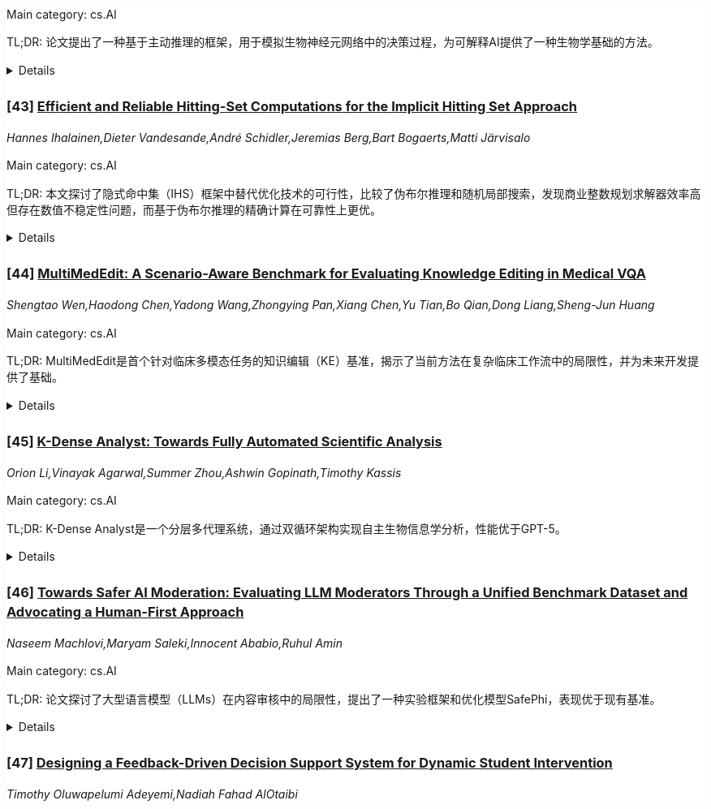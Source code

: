 Main category: cs.AI

TL;DR: 论文提出了一种基于主动推理的框架，用于模拟生物神经元网络中的决策过程，为可解释AI提供了一种生物学基础的方法。


<details><summary>Details</summary></details>


### [43] [Efficient and Reliable Hitting-Set Computations for the Implicit Hitting Set Approach](https://arxiv.org/abs/2508.07015)
*Hannes Ihalainen,Dieter Vandesande,André Schidler,Jeremias Berg,Bart Bogaerts,Matti Järvisalo*

Main category: cs.AI

TL;DR: 本文探讨了隐式命中集（IHS）框架中替代优化技术的可行性，比较了伪布尔推理和随机局部搜索，发现商业整数规划求解器效率高但存在数值不稳定性问题，而基于伪布尔推理的精确计算在可靠性上更优。


<details><summary>Details</summary></details>


### [44] [MultiMedEdit: A Scenario-Aware Benchmark for Evaluating Knowledge Editing in Medical VQA](https://arxiv.org/abs/2508.07022)
*Shengtao Wen,Haodong Chen,Yadong Wang,Zhongying Pan,Xiang Chen,Yu Tian,Bo Qian,Dong Liang,Sheng-Jun Huang*

Main category: cs.AI

TL;DR: MultiMedEdit是首个针对临床多模态任务的知识编辑（KE）基准，揭示了当前方法在复杂临床工作流中的局限性，并为未来开发提供了基础。


<details><summary>Details</summary></details>


### [45] [K-Dense Analyst: Towards Fully Automated Scientific Analysis](https://arxiv.org/abs/2508.07043)
*Orion Li,Vinayak Agarwal,Summer Zhou,Ashwin Gopinath,Timothy Kassis*

Main category: cs.AI

TL;DR: K-Dense Analyst是一个分层多代理系统，通过双循环架构实现自主生物信息学分析，性能优于GPT-5。


<details><summary>Details</summary></details>


### [46] [Towards Safer AI Moderation: Evaluating LLM Moderators Through a Unified Benchmark Dataset and Advocating a Human-First Approach](https://arxiv.org/abs/2508.07063)
*Naseem Machlovi,Maryam Saleki,Innocent Ababio,Ruhul Amin*

Main category: cs.AI

TL;DR: 论文探讨了大型语言模型（LLMs）在内容审核中的局限性，提出了一种实验框架和优化模型SafePhi，表现优于现有基准。


<details><summary>Details</summary></details>


### [47] [Designing a Feedback-Driven Decision Support System for Dynamic Student Intervention](https://arxiv.org/abs/2508.07107)
*Timothy Oluwapelumi Adeyemi,Nadiah Fahad AlOtaibi*
